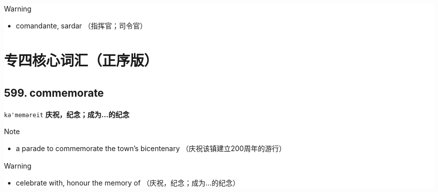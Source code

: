 > [!WARNING]
>
> - comandante, sardar （指挥官；司令官）
>

# 专四核心词汇（正序版）

## 599. commemorate

`kə'meməreit`  **庆祝，纪念；成为…的纪念**

> [!NOTE]
>
> - a parade to commemorate the town’s bicentenary （庆祝该镇建立200周年的游行）
>

> [!WARNING]
>
> - celebrate with, honour the memory of （庆祝，纪念；成为…的纪念）
>

